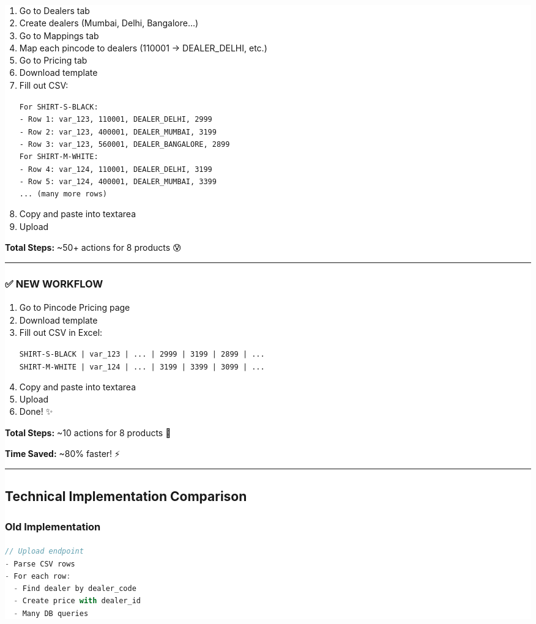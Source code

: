 1. Go to Dealers tab
2. Create dealers (Mumbai, Delhi, Bangalore...)
3. Go to Mappings tab
4. Map each pincode to dealers (110001 → DEALER_DELHI, etc.)
5. Go to Pricing tab
6. Download template
7. Fill out CSV:
   ```
   For SHIRT-S-BLACK:
   - Row 1: var_123, 110001, DEALER_DELHI, 2999
   - Row 2: var_123, 400001, DEALER_MUMBAI, 3199
   - Row 3: var_123, 560001, DEALER_BANGALORE, 2899
   For SHIRT-M-WHITE:
   - Row 4: var_124, 110001, DEALER_DELHI, 3199
   - Row 5: var_124, 400001, DEALER_MUMBAI, 3399
   ... (many more rows)
   ```
8. Copy and paste into textarea
9. Upload

**Total Steps:** ~50+ actions for 8 products 😰

---

### ✅ NEW WORKFLOW

1. Go to Pincode Pricing page
2. Download template
3. Fill out CSV in Excel:
   ```
   SHIRT-S-BLACK | var_123 | ... | 2999 | 3199 | 2899 | ...
   SHIRT-M-WHITE | var_124 | ... | 3199 | 3399 | 3099 | ...
   ```
4. Copy and paste into textarea
5. Upload
6. Done! ✨

**Total Steps:** ~10 actions for 8 products 🎉

**Time Saved:** ~80% faster! ⚡

---

## Technical Implementation Comparison

### Old Implementation

```typescript
// Upload endpoint
- Parse CSV rows
- For each row:
  - Find dealer by dealer_code
  - Create price with dealer_id
  - Many DB queries
```
